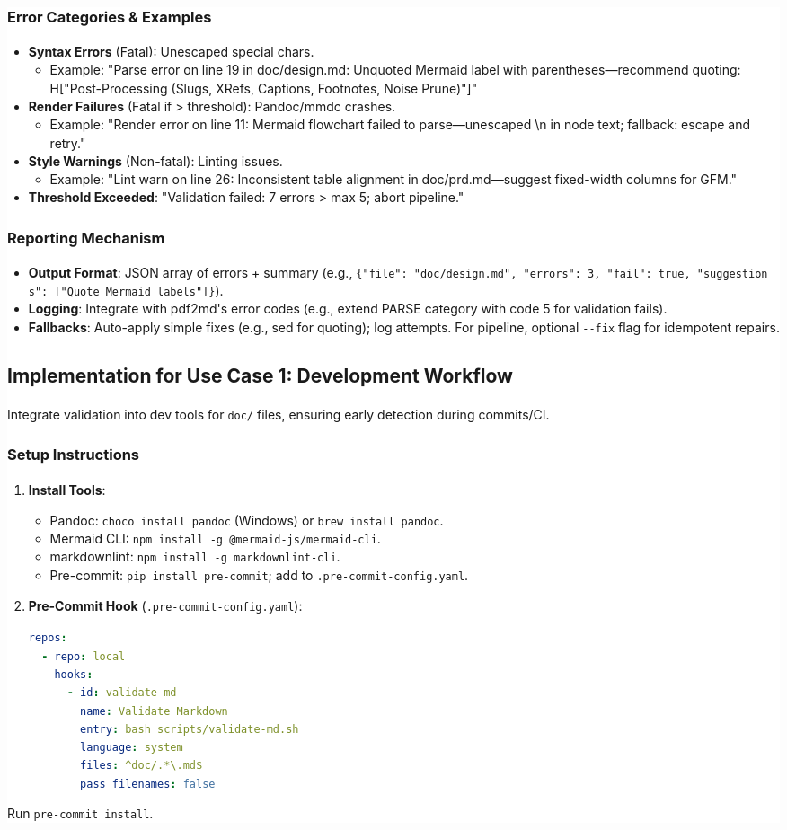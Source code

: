 ### Error Categories & Examples

- **Syntax Errors** (Fatal): Unescaped special chars.
  - Example: "Parse error on line 19 in doc/design.md: Unquoted Mermaid label
    with parentheses—recommend quoting: H[\"Post-Processing (Slugs, XRefs,
    Captions, Footnotes, Noise Prune)\"]"
- **Render Failures** (Fatal if > threshold): Pandoc/mmdc crashes.
  - Example: "Render error on line 11: Mermaid flowchart failed to
    parse—unescaped \n in node text; fallback: escape and retry."
- **Style Warnings** (Non-fatal): Linting issues.
  - Example: "Lint warn on line 26: Inconsistent table alignment in
    doc/prd.md—suggest fixed-width columns for GFM."
- **Threshold Exceeded**: "Validation failed: 7 errors > max 5; abort pipeline."

### Reporting Mechanism

- **Output Format**: JSON array of errors + summary (e.g., `{"file":
  "doc/design.md", "errors": 3, "fail": true, "suggestions": ["Quote Mermaid
  labels"]}`).
- **Logging**: Integrate with pdf2md's error codes (e.g., extend PARSE category
  with code 5 for validation fails).
- **Fallbacks**: Auto-apply simple fixes (e.g., sed for quoting); log attempts.
  For pipeline, optional `--fix` flag for idempotent repairs.

## Implementation for Use Case 1: Development Workflow

Integrate validation into dev tools for `doc/` files, ensuring early detection
during commits/CI.

### Setup Instructions

1. **Install Tools**:
   - Pandoc: `choco install pandoc` (Windows) or `brew install pandoc`.
   - Mermaid CLI: `npm install -g @mermaid-js/mermaid-cli`.
   - markdownlint: `npm install -g markdownlint-cli`.
   - Pre-commit: `pip install pre-commit`; add to `.pre-commit-config.yaml`.

2. **Pre-Commit Hook** (`.pre-commit-config.yaml`):

   ```yaml
   repos:
     - repo: local
       hooks:
         - id: validate-md
           name: Validate Markdown
           entry: bash scripts/validate-md.sh
           language: system
           files: ^doc/.*\.md$
           pass_filenames: false
   ```

Run `pre-commit install`.
